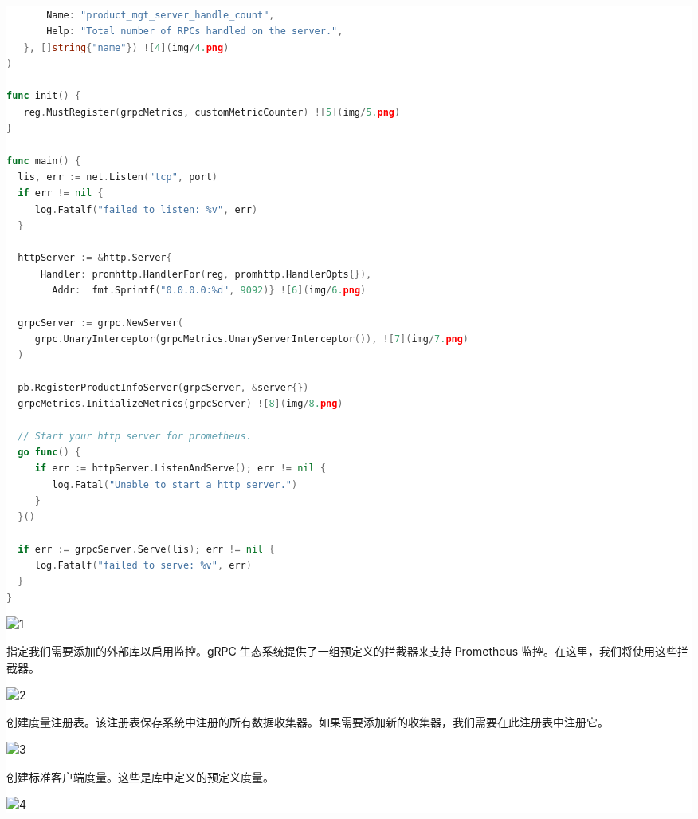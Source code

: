 ```go
       Name: "product_mgt_server_handle_count",
       Help: "Total number of RPCs handled on the server.",
   }, []string{"name"}) ![4](img/4.png)
)

func init() {
   reg.MustRegister(grpcMetrics, customMetricCounter) ![5](img/5.png)
}

func main() {
  lis, err := net.Listen("tcp", port)
  if err != nil {
     log.Fatalf("failed to listen: %v", err)
  }

  httpServer := &http.Server{
      Handler: promhttp.HandlerFor(reg, promhttp.HandlerOpts{}),
        Addr:  fmt.Sprintf("0.0.0.0:%d", 9092)} ![6](img/6.png)

  grpcServer := grpc.NewServer(
     grpc.UnaryInterceptor(grpcMetrics.UnaryServerInterceptor()), ![7](img/7.png)
  )

  pb.RegisterProductInfoServer(grpcServer, &server{})
  grpcMetrics.InitializeMetrics(grpcServer) ![8](img/8.png)

  // Start your http server for prometheus.
  go func() {
     if err := httpServer.ListenAndServe(); err != nil {
        log.Fatal("Unable to start a http server.")
     }
  }()

  if err := grpcServer.Serve(lis); err != nil {
     log.Fatalf("failed to serve: %v", err)
  }
}
```

![1](img/#co_running_grpc_in_production_CO11-1)

指定我们需要添加的外部库以启用监控。gRPC 生态系统提供了一组预定义的拦截器来支持 Prometheus 监控。在这里，我们将使用这些拦截器。

![2](img/#co_running_grpc_in_production_CO11-2)

创建度量注册表。该注册表保存系统中注册的所有数据收集器。如果需要添加新的收集器，我们需要在此注册表中注册它。

![3](img/#co_running_grpc_in_production_CO11-3)

创建标准客户端度量。这些是库中定义的预定义度量。

![4](img/#co_running_grpc_in_production_CO11-4)
